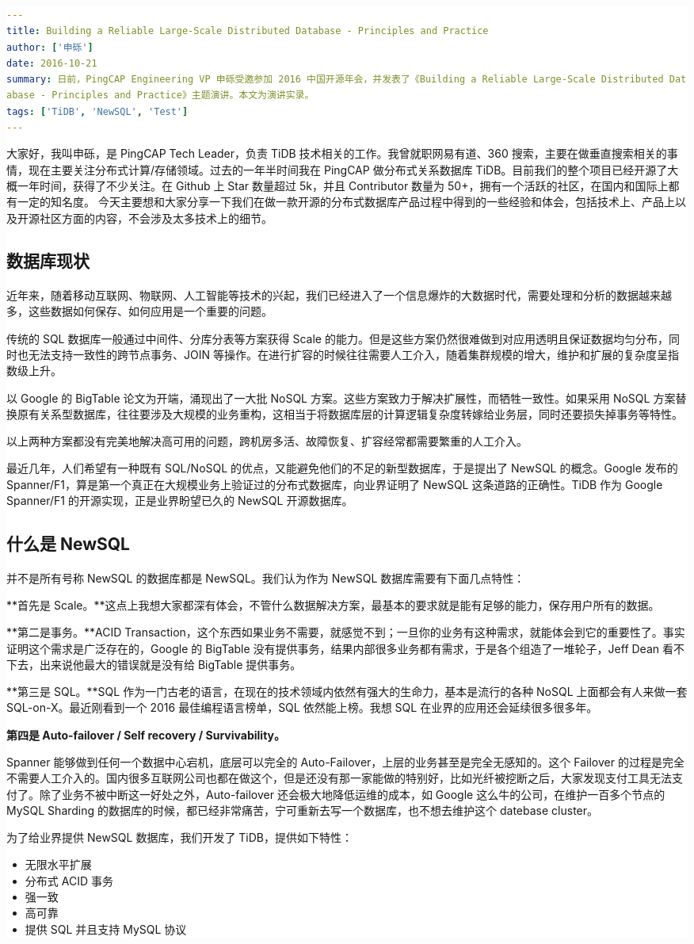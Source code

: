 ```yaml
---
title: Building a Reliable Large-Scale Distributed Database - Principles and Practice
author: ['申砾']
date: 2016-10-21
summary: 日前，PingCAP Engineering VP 申砾受邀参加 2016 中国开源年会，并发表了《Building a Reliable Large-Scale Distributed Database - Principles and Practice》主题演讲。本文为演讲实录。
tags: ['TiDB', 'NewSQL', 'Test']
---
```


大家好，我叫申砾，是 PingCAP Tech Leader，负责 TiDB 技术相关的工作。我曾就职网易有道、360 搜索，主要在做垂直搜索相关的事情，现在主要关注分布式计算/存储领域。过去的一年半时间我在 PingCAP 做分布式关系数据库 TiDB。目前我们的整个项目已经开源了大概一年时间，获得了不少关注。在 Github 上 Star 数量超过 5k，并且 Contributor 数量为 50+，拥有一个活跃的社区，在国内和国际上都有一定的知名度。
今天主要想和大家分享一下我们在做一款开源的分布式数据库产品过程中得到的一些经验和体会，包括技术上、产品上以及开源社区方面的内容，不会涉及太多技术上的细节。

## 数据库现状

近年来，随着移动互联网、物联网、人工智能等技术的兴起，我们已经进入了一个信息爆炸的大数据时代，需要处理和分析的数据越来越多，这些数据如何保存、如何应用是一个重要的问题。

传统的 SQL 数据库一般通过中间件、分库分表等方案获得 Scale 的能力。但是这些方案仍然很难做到对应用透明且保证数据均匀分布，同时也无法支持一致性的跨节点事务、JOIN 等操作。在进行扩容的时候往往需要人工介入，随着集群规模的增大，维护和扩展的复杂度呈指数级上升。

以 Google 的 BigTable 论文为开端，涌现出了一大批 NoSQL 方案。这些方案致力于解决扩展性，而牺牲一致性。如果采用 NoSQL 方案替换原有关系型数据库，往往要涉及大规模的业务重构，这相当于将数据库层的计算逻辑复杂度转嫁给业务层，同时还要损失掉事务等特性。

以上两种方案都没有完美地解决高可用的问题，跨机房多活、故障恢复、扩容经常都需要繁重的人工介入。

最近几年，人们希望有一种既有 SQL/NoSQL 的优点，又能避免他们的不足的新型数据库，于是提出了 NewSQL 的概念。Google 发布的 Spanner/F1，算是第一个真正在大规模业务上验证过的分布式数据库，向业界证明了 NewSQL 这条道路的正确性。TiDB 作为 Google Spanner/F1 的开源实现，正是业界盼望已久的 NewSQL 开源数据库。

## 什么是 NewSQL

并不是所有号称 NewSQL 的数据库都是 NewSQL。我们认为作为 NewSQL 数据库需要有下面几点特性：

**首先是 Scale。**这点上我想大家都深有体会，不管什么数据解决方案，最基本的要求就是能有足够的能力，保存用户所有的数据。

**第二是事务。**ACID Transaction，这个东西如果业务不需要，就感觉不到；一旦你的业务有这种需求，就能体会到它的重要性了。事实证明这个需求是广泛存在的，Google 的 BigTable 没有提供事务，结果内部很多业务都有需求，于是各个组造了一堆轮子，Jeff Dean 看不下去，出来说他最大的错误就是没有给 BigTable 提供事务。

**第三是 SQL。**SQL 作为一门古老的语言，在现在的技术领域内依然有强大的生命力，基本是流行的各种 NoSQL 上面都会有人来做一套 SQL-on-X。最近刚看到一个 2016 最佳编程语言榜单，SQL 依然能上榜。我想 SQL 在业界的应用还会延续很多很多年。

**第四是 Auto-failover / Self recovery / Survivability。**

Spanner 能够做到任何一个数据中心宕机，底层可以完全的 Auto-Failover，上层的业务甚至是完全无感知的。这个 Failover 的过程是完全不需要人工介入的。国内很多互联网公司也都在做这个，但是还没有那一家能做的特别好，比如光纤被挖断之后，大家发现支付工具无法支付了。除了业务不被中断这一好处之外，Auto-failover 还会极大地降低运维的成本，如 Google 这么牛的公司，在维护一百多个节点的 MySQL Sharding 的数据库的时候，都已经非常痛苦，宁可重新去写一个数据库，也不想去维护这个 datebase cluster。

为了给业界提供 NewSQL 数据库，我们开发了 TiDB，提供如下特性：

+ 无限水平扩展
+ 分布式 ACID 事务
+ 强一致
+ 高可靠
+ 提供 SQL 并且支持 MySQL 协议
